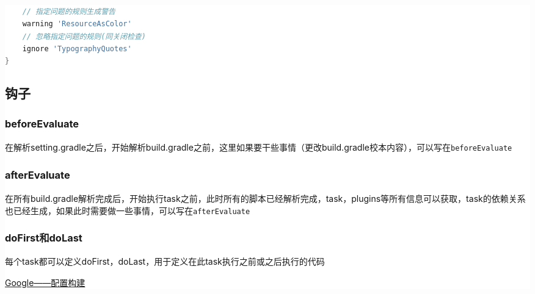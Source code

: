 ```groovy
    // 指定问题的规则生成警告
    warning 'ResourceAsColor'
    // 忽略指定问题的规则(同关闭检查)
    ignore 'TypographyQuotes'
}
```

## 钩子

### beforeEvaluate

在解析setting.gradle之后，开始解析build.gradle之前，这里如果要干些事情（更改build.gradle校本内容），可以写在`beforeEvaluate`

### afterEvaluate

在所有build.gradle解析完成后，开始执行task之前，此时所有的脚本已经解析完成，task，plugins等所有信息可以获取，task的依赖关系也已经生成，如果此时需要做一些事情，可以写在`afterEvaluate`

### doFirst和doLast

每个task都可以定义doFirst，doLast，用于定义在此task执行之前或之后执行的代码

[Google——配置构建](https://developer.android.com/studio/build/)